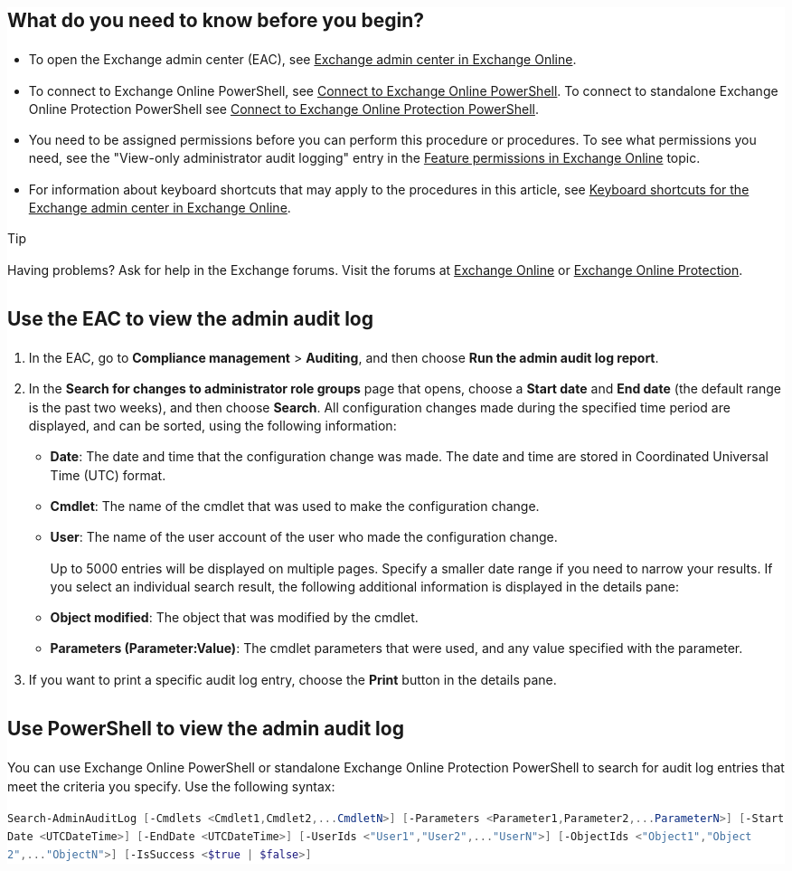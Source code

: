 ## What do you need to know before you begin?

- To open the Exchange admin center (EAC), see [Exchange admin center in Exchange Online](../../exchange-admin-center.md).

- To connect to Exchange Online PowerShell, see [Connect to Exchange Online PowerShell](/powershell/exchange/connect-to-exchange-online-powershell). To connect to standalone Exchange Online Protection PowerShell see [Connect to Exchange Online Protection PowerShell](/powershell/exchange/connect-to-exchange-online-protection-powershell).

- You need to be assigned permissions before you can perform this procedure or procedures. To see what permissions you need, see the "View-only administrator audit logging" entry in the [Feature permissions in Exchange Online](../../permissions-exo/feature-permissions.md) topic.

- For information about keyboard shortcuts that may apply to the procedures in this article, see [Keyboard shortcuts for the Exchange admin center in Exchange Online](/Exchange/accessibility/keyboard-shortcuts-in-admin-center).

> [!TIP]
> Having problems? Ask for help in the Exchange forums. Visit the forums at [Exchange Online](/answers/topics/office-exchange-server-itpro.html) or [Exchange Online Protection](https://social.technet.microsoft.com/forums/forefront/home?forum=FOPE).

## Use the EAC to view the admin audit log

1. In the EAC, go to **Compliance management** \> **Auditing**, and then choose **Run the admin audit log report**.

2. In the **Search for changes to administrator role groups** page that opens, choose a **Start date** and **End date** (the default range is the past two weeks), and then choose **Search**. All configuration changes made during the specified time period are displayed, and can be sorted, using the following information:

   - **Date**: The date and time that the configuration change was made. The date and time are stored in Coordinated Universal Time (UTC) format.
   - **Cmdlet**: The name of the cmdlet that was used to make the configuration change.
   - **User**: The name of the user account of the user who made the configuration change.

     Up to 5000 entries will be displayed on multiple pages. Specify a smaller date range if you need to narrow your results. If you select an individual search result, the following additional information is displayed in the details pane:

   - **Object modified**: The object that was modified by the cmdlet.
   - **Parameters (Parameter:Value)**: The cmdlet parameters that were used, and any value specified with the parameter.

3. If you want to print a specific audit log entry, choose the **Print** button in the details pane.

## Use PowerShell to view the admin audit log

You can use Exchange Online PowerShell or standalone Exchange Online Protection PowerShell to search for audit log entries that meet the criteria you specify. Use the following syntax:

```PowerShell
Search-AdminAuditLog [-Cmdlets <Cmdlet1,Cmdlet2,...CmdletN>] [-Parameters <Parameter1,Parameter2,...ParameterN>] [-StartDate <UTCDateTime>] [-EndDate <UTCDateTime>] [-UserIds <"User1","User2",..."UserN">] [-ObjectIds <"Object1","Object2",..."ObjectN">] [-IsSuccess <$true | $false>]
```
